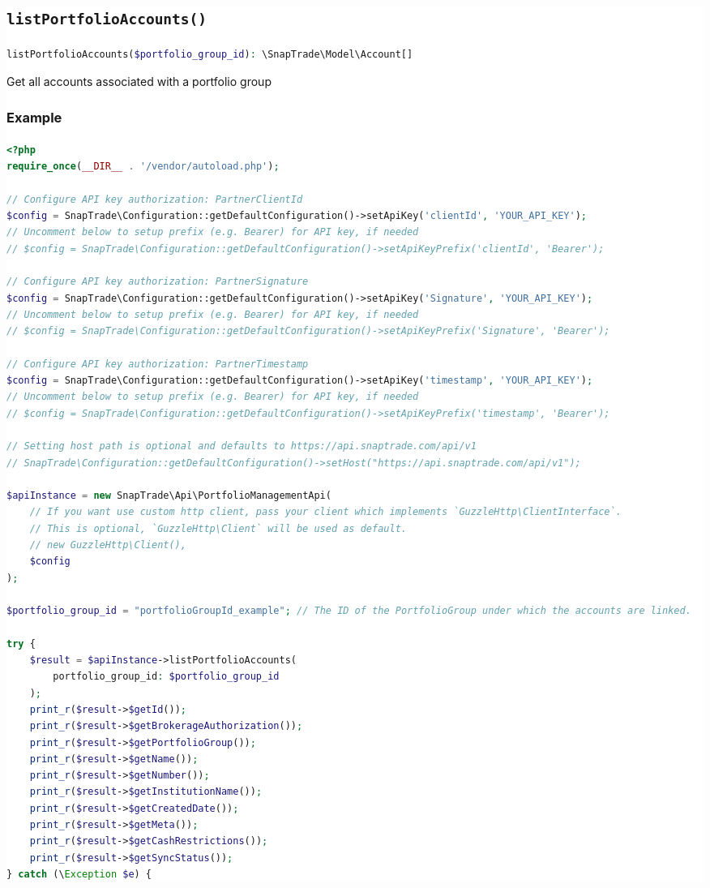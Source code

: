 ## `listPortfolioAccounts()`

```php
listPortfolioAccounts($portfolio_group_id): \SnapTrade\Model\Account[]
```

Get all accounts associated with a portfolio group

### Example

```php
<?php
require_once(__DIR__ . '/vendor/autoload.php');

// Configure API key authorization: PartnerClientId
$config = SnapTrade\Configuration::getDefaultConfiguration()->setApiKey('clientId', 'YOUR_API_KEY');
// Uncomment below to setup prefix (e.g. Bearer) for API key, if needed
// $config = SnapTrade\Configuration::getDefaultConfiguration()->setApiKeyPrefix('clientId', 'Bearer');

// Configure API key authorization: PartnerSignature
$config = SnapTrade\Configuration::getDefaultConfiguration()->setApiKey('Signature', 'YOUR_API_KEY');
// Uncomment below to setup prefix (e.g. Bearer) for API key, if needed
// $config = SnapTrade\Configuration::getDefaultConfiguration()->setApiKeyPrefix('Signature', 'Bearer');

// Configure API key authorization: PartnerTimestamp
$config = SnapTrade\Configuration::getDefaultConfiguration()->setApiKey('timestamp', 'YOUR_API_KEY');
// Uncomment below to setup prefix (e.g. Bearer) for API key, if needed
// $config = SnapTrade\Configuration::getDefaultConfiguration()->setApiKeyPrefix('timestamp', 'Bearer');

// Setting host path is optional and defaults to https://api.snaptrade.com/api/v1
// SnapTrade\Configuration::getDefaultConfiguration()->setHost("https://api.snaptrade.com/api/v1");

$apiInstance = new SnapTrade\Api\PortfolioManagementApi(
    // If you want use custom http client, pass your client which implements `GuzzleHttp\ClientInterface`.
    // This is optional, `GuzzleHttp\Client` will be used as default.
    // new GuzzleHttp\Client(),
    $config
);

$portfolio_group_id = "portfolioGroupId_example"; // The ID of the PortfolioGroup under which the accounts are linked.

try {
    $result = $apiInstance->listPortfolioAccounts(
        portfolio_group_id: $portfolio_group_id
    );
    print_r($result->$getId());
    print_r($result->$getBrokerageAuthorization());
    print_r($result->$getPortfolioGroup());
    print_r($result->$getName());
    print_r($result->$getNumber());
    print_r($result->$getInstitutionName());
    print_r($result->$getCreatedDate());
    print_r($result->$getMeta());
    print_r($result->$getCashRestrictions());
    print_r($result->$getSyncStatus());
} catch (\Exception $e) {
```